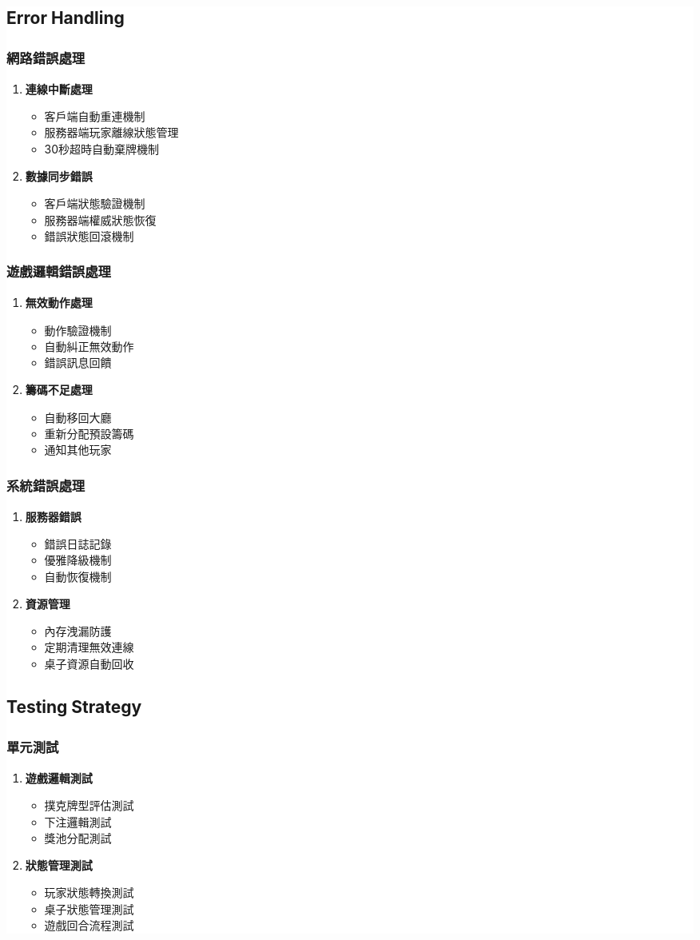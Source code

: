 ## Error Handling

### 網路錯誤處理

1. **連線中斷處理**
   - 客戶端自動重連機制
   - 服務器端玩家離線狀態管理
   - 30秒超時自動棄牌機制

2. **數據同步錯誤**
   - 客戶端狀態驗證機制
   - 服務器端權威狀態恢復
   - 錯誤狀態回滾機制

### 遊戲邏輯錯誤處理

1. **無效動作處理**
   - 動作驗證機制
   - 自動糾正無效動作
   - 錯誤訊息回饋

2. **籌碼不足處理**
   - 自動移回大廳
   - 重新分配預設籌碼
   - 通知其他玩家

### 系統錯誤處理

1. **服務器錯誤**
   - 錯誤日誌記錄
   - 優雅降級機制
   - 自動恢復機制

2. **資源管理**
   - 內存洩漏防護
   - 定期清理無效連線
   - 桌子資源自動回收

## Testing Strategy

### 單元測試

1. **遊戲邏輯測試**
   - 撲克牌型評估測試
   - 下注邏輯測試
   - 獎池分配測試

2. **狀態管理測試**
   - 玩家狀態轉換測試
   - 桌子狀態管理測試
   - 遊戲回合流程測試
